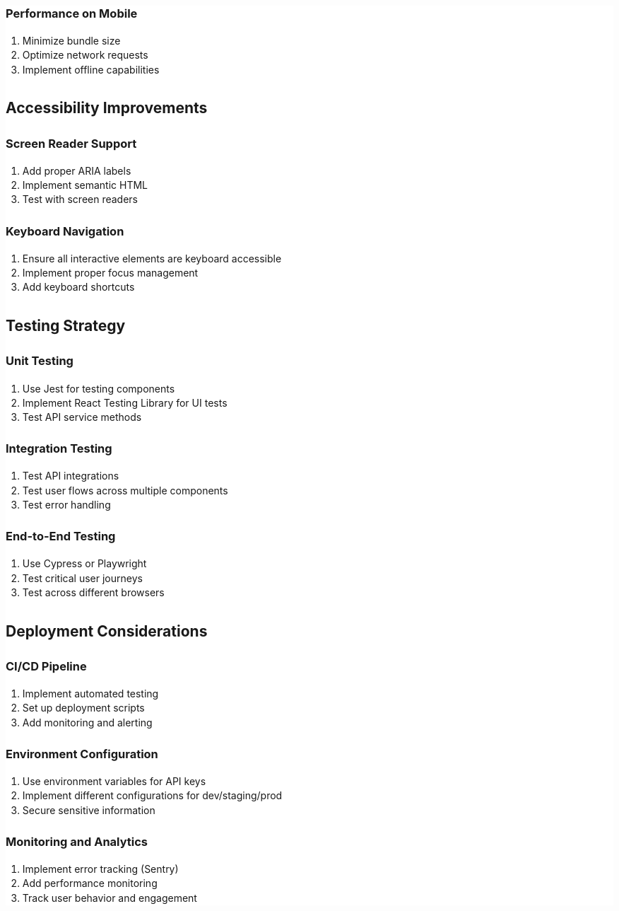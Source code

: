 ### Performance on Mobile
1. Minimize bundle size
2. Optimize network requests
3. Implement offline capabilities

## Accessibility Improvements

### Screen Reader Support
1. Add proper ARIA labels
2. Implement semantic HTML
3. Test with screen readers

### Keyboard Navigation
1. Ensure all interactive elements are keyboard accessible
2. Implement proper focus management
3. Add keyboard shortcuts

## Testing Strategy

### Unit Testing
1. Use Jest for testing components
2. Implement React Testing Library for UI tests
3. Test API service methods

### Integration Testing
1. Test API integrations
2. Test user flows across multiple components
3. Test error handling

### End-to-End Testing
1. Use Cypress or Playwright
2. Test critical user journeys
3. Test across different browsers

## Deployment Considerations

### CI/CD Pipeline
1. Implement automated testing
2. Set up deployment scripts
3. Add monitoring and alerting

### Environment Configuration
1. Use environment variables for API keys
2. Implement different configurations for dev/staging/prod
3. Secure sensitive information

### Monitoring and Analytics
1. Implement error tracking (Sentry)
2. Add performance monitoring
3. Track user behavior and engagement
